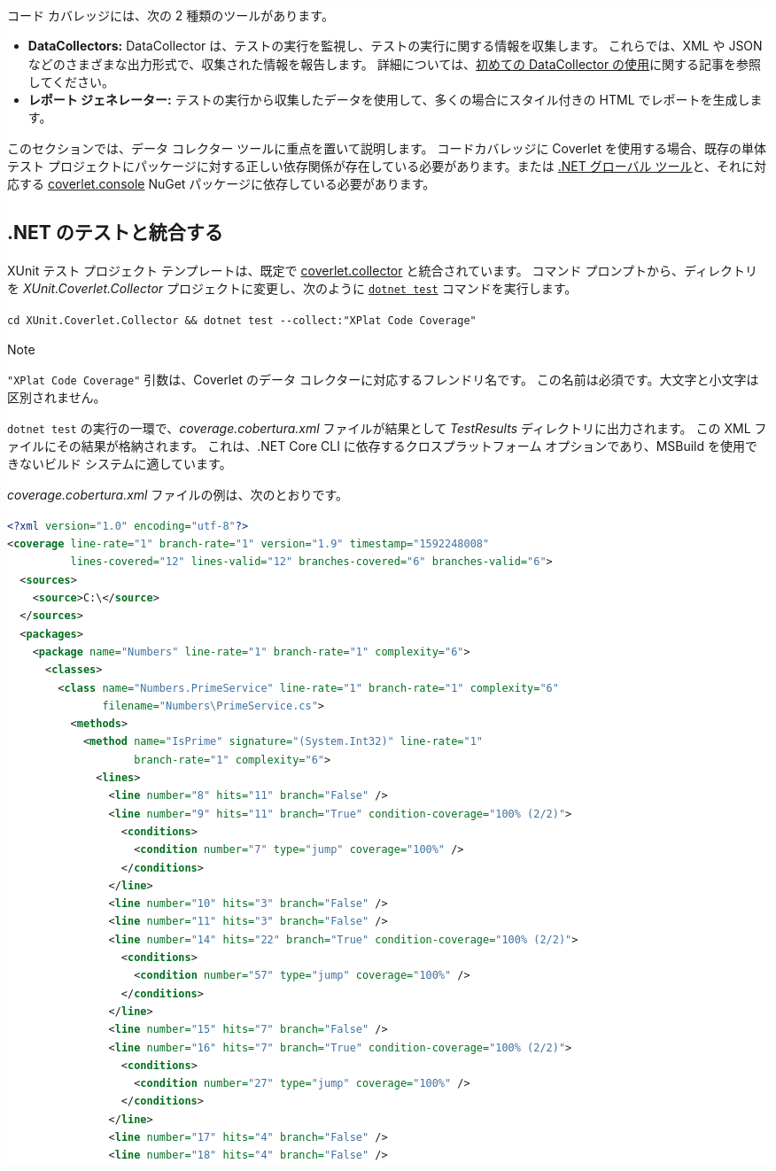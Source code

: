 コード カバレッジには、次の 2 種類のツールがあります。

- **DataCollectors:** DataCollector は、テストの実行を監視し、テストの実行に関する情報を収集します。 これらでは、XML や JSON などのさまざまな出力形式で、収集された情報を報告します。 詳細については、[初めての DataCollector の使用](https://github.com/Microsoft/vstest-docs/blob/master/docs/extensions/datacollector.md)に関する記事を参照してください。
- **レポート ジェネレーター:** テストの実行から収集したデータを使用して、多くの場合にスタイル付きの HTML でレポートを生成します。

このセクションでは、データ コレクター ツールに重点を置いて説明します。 コードカバレッジに Coverlet を使用する場合、既存の単体テスト プロジェクトにパッケージに対する正しい依存関係が存在している必要があります。または [.NET グローバル ツール](../tools/global-tools.md)と、それに対応する [coverlet.console](https://www.nuget.org/packages/coverlet.console) NuGet パッケージに依存している必要があります。

## <a name="integrate-with-net-test"></a>.NET のテストと統合する

XUnit テスト プロジェクト テンプレートは、既定で [coverlet.collector](https://www.nuget.org/packages/coverlet.collector) と統合されています。
コマンド プロンプトから、ディレクトリを *XUnit.Coverlet.Collector* プロジェクトに変更し、次のように [`dotnet test`](../tools/dotnet-test.md) コマンドを実行します。

```dotnetcli
cd XUnit.Coverlet.Collector && dotnet test --collect:"XPlat Code Coverage"
```

> [!NOTE]
> `"XPlat Code Coverage"` 引数は、Coverlet のデータ コレクターに対応するフレンドリ名です。 この名前は必須です。大文字と小文字は区別されません。

`dotnet test` の実行の一環で、*coverage.cobertura.xml* ファイルが結果として *TestResults* ディレクトリに出力されます。 この XML ファイルにその結果が格納されます。 これは、.NET Core CLI に依存するクロスプラットフォーム オプションであり、MSBuild を使用できないビルド システムに適しています。

*coverage.cobertura.xml* ファイルの例は、次のとおりです。

```xml
<?xml version="1.0" encoding="utf-8"?>
<coverage line-rate="1" branch-rate="1" version="1.9" timestamp="1592248008"
          lines-covered="12" lines-valid="12" branches-covered="6" branches-valid="6">
  <sources>
    <source>C:\</source>
  </sources>
  <packages>
    <package name="Numbers" line-rate="1" branch-rate="1" complexity="6">
      <classes>
        <class name="Numbers.PrimeService" line-rate="1" branch-rate="1" complexity="6"
               filename="Numbers\PrimeService.cs">
          <methods>
            <method name="IsPrime" signature="(System.Int32)" line-rate="1"
                    branch-rate="1" complexity="6">
              <lines>
                <line number="8" hits="11" branch="False" />
                <line number="9" hits="11" branch="True" condition-coverage="100% (2/2)">
                  <conditions>
                    <condition number="7" type="jump" coverage="100%" />
                  </conditions>
                </line>
                <line number="10" hits="3" branch="False" />
                <line number="11" hits="3" branch="False" />
                <line number="14" hits="22" branch="True" condition-coverage="100% (2/2)">
                  <conditions>
                    <condition number="57" type="jump" coverage="100%" />
                  </conditions>
                </line>
                <line number="15" hits="7" branch="False" />
                <line number="16" hits="7" branch="True" condition-coverage="100% (2/2)">
                  <conditions>
                    <condition number="27" type="jump" coverage="100%" />
                  </conditions>
                </line>
                <line number="17" hits="4" branch="False" />
                <line number="18" hits="4" branch="False" />
```